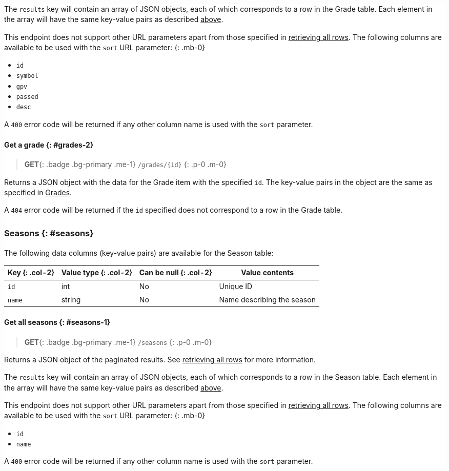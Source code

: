 The `results` key will contain an array of JSON objects, each of which corresponds to a row in the Grade table. Each element in the array will have the same key-value pairs as described [above](#grades).

This endpoint does not support other URL parameters apart from those specified in [retrieving all rows](#retrieve-all). The following columns are available to be used with the `sort` URL parameter:
{: .mb-0}

* `id`
* `symbol`
* `gpv`
* `passed`
* `desc`

A `400` error code will be returned if any other column name is used with the `sort` parameter.

#### Get a grade {: #grades-2}

> **GET**{: .badge .bg-primary .me-1}  `/grades/{id}`
{: .p-0 .m-0}

Returns a JSON object with the data for the Grade item with the specified `id`. The key-value pairs in the object are the same as specified in [Grades](#grades).

A `404` error code will be returned if the `id` specified does not correspond to a row in the Grade table.

### Seasons {: #seasons}

The following data columns (key-value pairs) are available for the Season table:

| Key {: .col-2} | Value type {: .col-2} | Can be null {: .col-2} | Value contents             |
| -------------- | --------------------- | ---------------------- | -------------------------- |
| `id`           | int                   | No                     | Unique ID                  |
| `name`         | string                | No                     | Name describing the season |

#### Get all seasons {: #seasons-1}

> **GET**{: .badge .bg-primary .me-1}  `/seasons`
{: .p-0 .m-0}

Returns a JSON object of the paginated results. See [retrieving all rows](#retrieve-all) for more information.

The `results` key will contain an array of JSON objects, each of which corresponds to a row in the Season table. Each element in the array will have the same key-value pairs as described [above](#seasons).

This endpoint does not support other URL parameters apart from those specified in [retrieving all rows](#retrieve-all). The following columns are available to be used with the `sort` URL parameter:
{: .mb-0}

* `id`
* `name`

A `400` error code will be returned if any other column name is used with the `sort` parameter.
